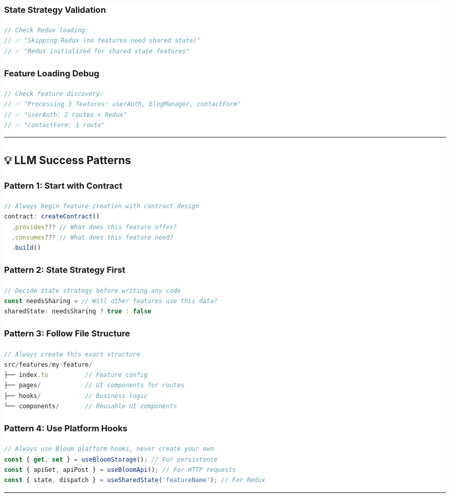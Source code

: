 ### State Strategy Validation

```typescript
// Check Redux loading:
// ✅ "Skipping Redux (no features need shared state)"
// ✅ "Redux initialized for shared state features"
```

### Feature Loading Debug

```typescript
// Check feature discovery:
// ✅ "Processing 3 features: userAuth, blogManager, contactForm"
// ✅ "userAuth: 2 routes + Redux"
// ✅ "contactForm: 1 route"
```

---

## 💡 LLM Success Patterns

### Pattern 1: Start with Contract

```typescript
// Always begin feature creation with contract design
contract: createContract()
  .provides??? // What does this feature offer?
  .consumes??? // What does this feature need?
  .build()
```

### Pattern 2: State Strategy First

```typescript
// Decide state strategy before writing any code
const needsSharing = // Will other features use this data?
sharedState: needsSharing ? true : false
```

### Pattern 3: Follow File Structure

```typescript
// Always create this exact structure
src/features/my-feature/
├── index.ts          // Feature config
├── pages/            // UI components for routes
├── hooks/            // Business logic
└── components/       // Reusable UI components
```

### Pattern 4: Use Platform Hooks

```typescript
// Always use Bloom platform hooks, never create your own
const { get, set } = useBloomStorage(); // For persistence
const { apiGet, apiPost } = useBloomApi(); // For HTTP requests
const { state, dispatch } = useSharedState('featureName'); // For Redux
```

---